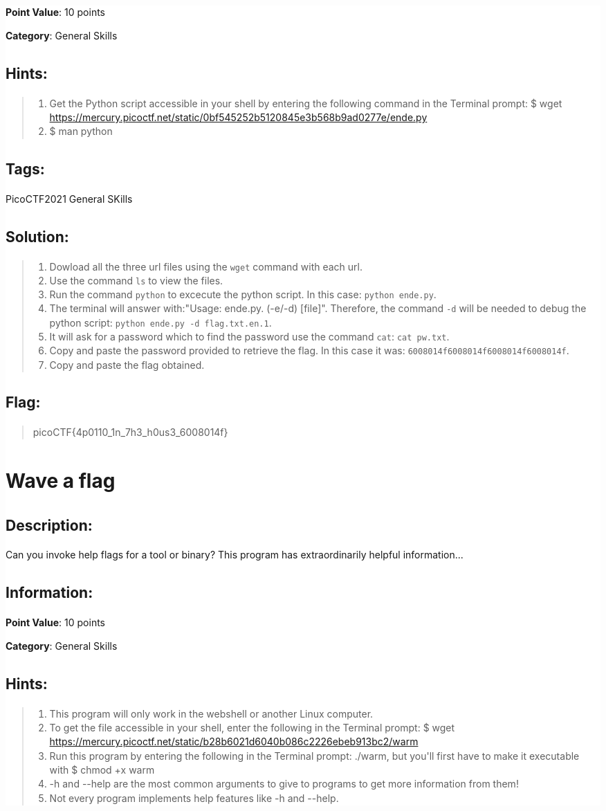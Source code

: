**Point Value**: 10 points

**Category**: General Skills

## Hints: 
>1. Get the Python script accessible in your shell by entering the following command in the Terminal prompt: $ wget https://mercury.picoctf.net/static/0bf545252b5120845e3b568b9ad0277e/ende.py
>2. $ man python

## Tags:
PicoCTF2021 
General SKills

## Solution:
>1. Dowload all the three url files using the `wget` command with each url. 
>2. Use the command `ls` to view the files.
>3. Run the command `python` to excecute the python script. In this case: `python ende.py`.
>4. The terminal will answer with:"Usage: ende.py. (-e/-d) [file]". Therefore, the command `-d` will be needed to debug the python script: `python ende.py -d flag.txt.en.1`.
>5. It will ask for a password which to find the password use the command `cat`: `cat pw.txt`.
>6. Copy and paste the password provided to retrieve the flag. In this case it was: `6008014f6008014f6008014f6008014f`.
>7. Copy and paste the flag obtained. 


## Flag:
>picoCTF{4p0110_1n_7h3_h0us3_6008014f}

# Wave a flag	

## Description:
Can you invoke help flags for a tool or binary? This program has extraordinarily helpful information...


## Information:

**Point Value**: 10 points

**Category**: General Skills

## Hints:
>1. This program will only work in the webshell or another Linux computer.
>2. To get the file accessible in your shell, enter the following in the Terminal prompt: $ wget https://mercury.picoctf.net/static/b28b6021d6040b086c2226ebeb913bc2/warm
>3. Run this program by entering the following in the Terminal prompt: ./warm, but you'll first have to make it executable with $ chmod +x warm
>4. -h and --help are the most common arguments to give to programs to get more information from them!
>5. Not every program implements help features like -h and --help.

